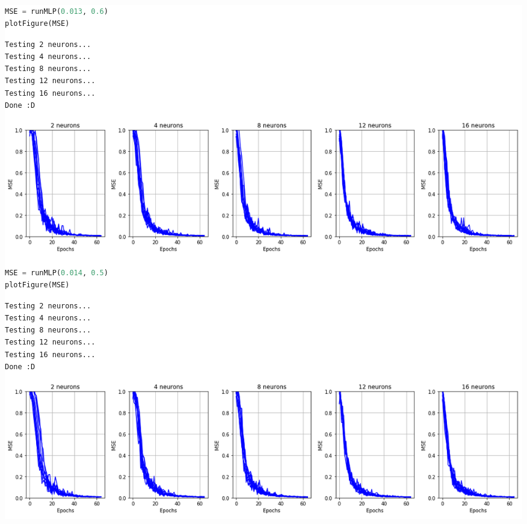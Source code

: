 

```python
MSE = runMLP(0.013, 0.6)
plotFigure(MSE)
```

    Testing 2 neurons...
    Testing 4 neurons...
    Testing 8 neurons...
    Testing 12 neurons...
    Testing 16 neurons...
    Done :D



![png](output_23_1.png)



```python
MSE = runMLP(0.014, 0.5)
plotFigure(MSE)
```

    Testing 2 neurons...
    Testing 4 neurons...
    Testing 8 neurons...
    Testing 12 neurons...
    Testing 16 neurons...
    Done :D



![png](output_24_1.png)
